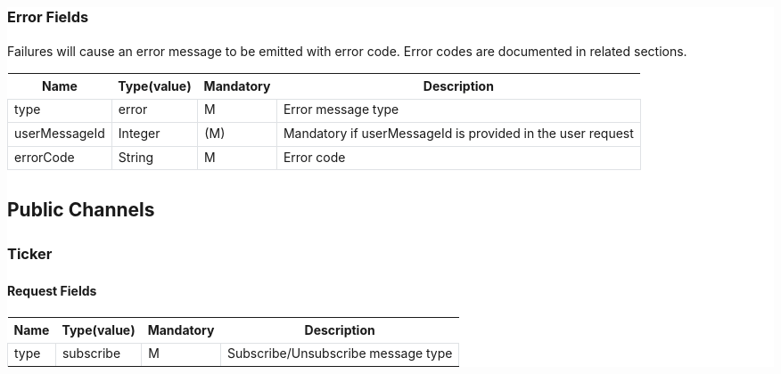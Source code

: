 ### Error Fields

Failures will cause an error message to be emitted with error code.
Error codes are documented in related sections.

<table>
<thead>
<tr class="header">
<th>Name</th>
<th>Type(value)</th>
<th>Mandatory</th>
<th>Description</th>
</tr>
</thead>
<tbody>
<tr class="odd">
<td style="border: 1px solid #dfe2e5;">type</td>
<td style="border: 1px solid #dfe2e5;">error</td>
<td style="border: 1px solid #dfe2e5;">M</td>
<td style="border: 1px solid #dfe2e5;">Error message type</td>
</tr>
<tr class="even">
<td style="border: 1px solid #dfe2e5;">userMessageId</td>
<td style="border: 1px solid #dfe2e5;">Integer</td>
<td style="border: 1px solid #dfe2e5;">(M)</td>
<td style="border: 1px solid #dfe2e5;">Mandatory if userMessageId is provided in the user request</td>
</tr>
<tr class="odd">
<td style="border: 1px solid #dfe2e5;">errorCode</td>
<td style="border: 1px solid #dfe2e5;">String</td>
<td style="border: 1px solid #dfe2e5;">M</td>
<td style="border: 1px solid #dfe2e5;">Error code</td>
</tr>
</tbody>
</table>

<a name="public-channels" id="public-channels"> </a>

Public Channels
---------------

<a name="ticker-1" id="ticker-1"> </a>

### Ticker

#### Request Fields

<table>
<thead>
<tr class="header">
<th>Name</th>
<th>Type(value)</th>
<th>Mandatory</th>
<th>Description</th>
</tr>
</thead>
<tbody>
<tr class="odd">
<td style="border: 1px solid #dfe2e5;">type</td>
<td style="border: 1px solid #dfe2e5;">subscribe</td>
<td style="border: 1px solid #dfe2e5;">M</td>
<td style="border: 1px solid #dfe2e5;">Subscribe/Unsubscribe message type</td>
</tr>
<tr class="even">